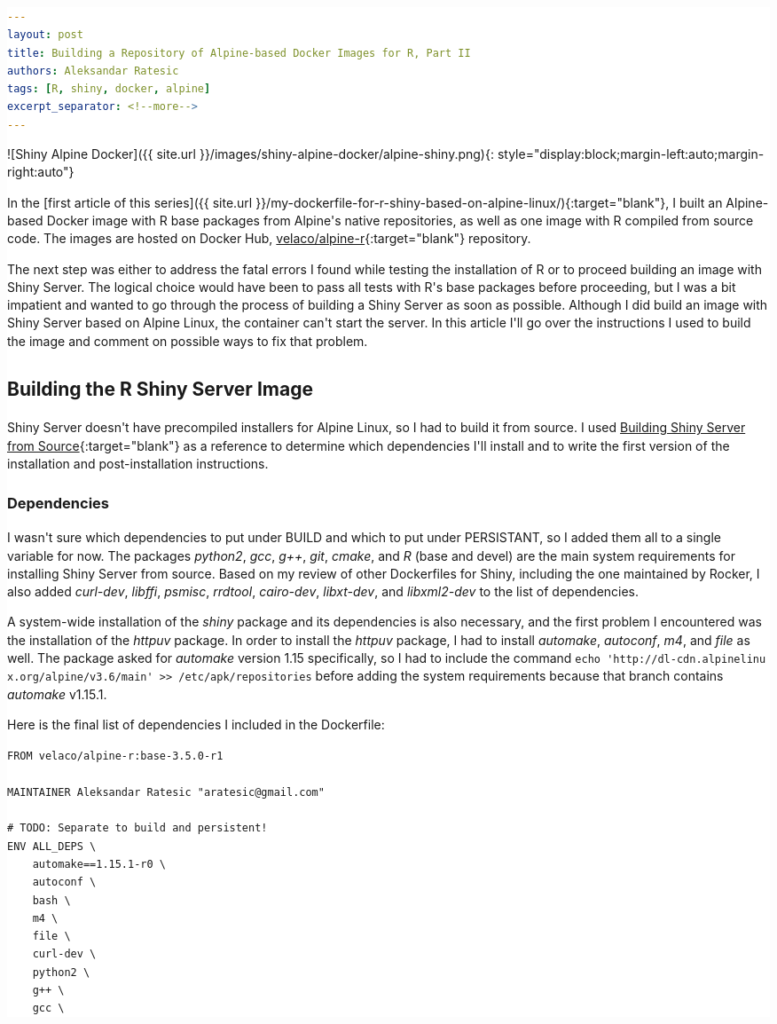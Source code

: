 ```yaml
---
layout: post
title: Building a Repository of Alpine-based Docker Images for R, Part II
authors: Aleksandar Ratesic
tags: [R, shiny, docker, alpine]
excerpt_separator: <!--more-->
---
```


![Shiny Alpine Docker]({{ site.url }}/images/shiny-alpine-docker/alpine-shiny.png){: style="display:block;margin-left:auto;margin-right:auto"}

In the [first article of this series]({{ site.url }}/my-dockerfile-for-r-shiny-based-on-alpine-linux/){:target="blank"}, I built an Alpine-based Docker image with R base packages from Alpine's native repositories, as well as one image with R compiled from source code. The images are hosted on Docker Hub, [velaco/alpine-r](https://hub.docker.com/r/velaco/alpine-r/){:target="blank"} repository.

The next step was either to address the fatal errors I found while testing the installation of R or to proceed building an image with Shiny Server. The logical choice would have been to pass all tests with R's base packages before proceeding, but I was a bit impatient and wanted to go through the process of building a Shiny Server as soon as possible. Although I did build an image with Shiny Server based on Alpine Linux, the container can't start the server. In this article I'll go over the instructions I used to build the image and comment on possible ways to fix that problem.



## Building the R Shiny Server Image

Shiny Server doesn't have precompiled installers for Alpine Linux, so I had to build it from source. I used [Building Shiny Server from Source](https://github.com/rstudio/shiny-server/wiki/Building-Shiny-Server-from-Source){:target="blank"} as a reference to determine which dependencies I'll install and to write the first version of the installation and post-installation instructions.

### Dependencies

I wasn't sure which dependencies to put under BUILD and which to put under PERSISTANT, so I added them all to a single variable for now. The packages *python2*, *gcc*, *g++*, *git*, *cmake*, and *R* (base and devel) are the main system requirements for installing Shiny Server from source. Based on my review of other Dockerfiles for Shiny, including the one maintained by Rocker, I also added *curl-dev*, *libffi*, *psmisc*, *rrdtool*, *cairo-dev*, *libxt-dev*, and *libxml2-dev* to the list of dependencies.

A system-wide installation of the *shiny* package and its dependencies is also necessary, and the first problem I encountered was the installation of the *httpuv* package. In order to install the *httpuv* package, I had to install *automake*, *autoconf*, *m4*, and *file* as well. The package asked for *automake* version 1.15 specifically, so I had to include the command `echo 'http://dl-cdn.alpinelinux.org/alpine/v3.6/main' >> /etc/apk/repositories` before adding the system requirements because that branch contains *automake* v1.15.1.

Here is the final list of dependencies I included in the Dockerfile:

```docker
FROM velaco/alpine-r:base-3.5.0-r1

MAINTAINER Aleksandar Ratesic "aratesic@gmail.com"

# TODO: Separate to build and persistent!
ENV ALL_DEPS \
    automake==1.15.1-r0 \
    autoconf \
    bash \
    m4 \
    file \
    curl-dev \
    python2 \ 
    g++ \ 
    gcc \
```